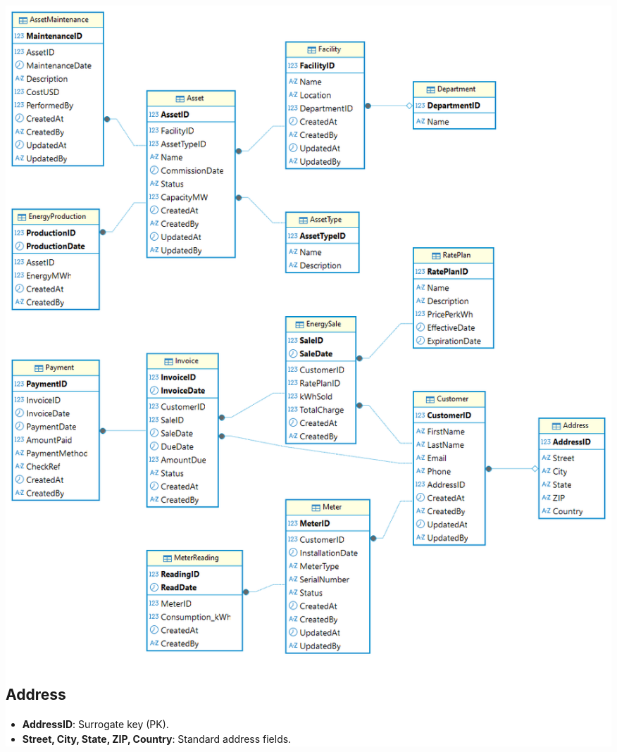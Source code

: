 ![Energy Company ER Diagram DBeaver](energy-company-er-diagram-dbeaver.png)

## Address
* **AddressID**: Surrogate key (PK).  
* **Street, City, State, ZIP, Country**: Standard address fields.
